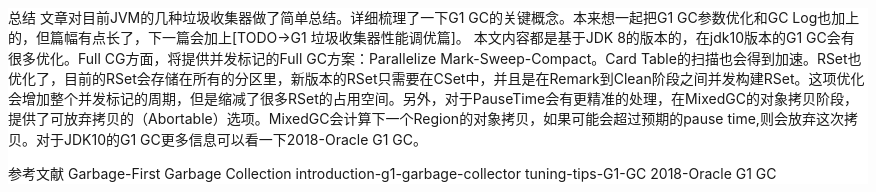 总结
文章对目前JVM的几种垃圾收集器做了简单总结。详细梳理了一下G1 GC的关键概念。本来想一起把G1 GC参数优化和GC Log也加上的，但篇幅有点长了，下一篇会加上[TODO->G1 垃圾收集器性能调优篇]。 
本文内容都是基于JDK 8的版本的，在jdk10版本的G1 GC会有很多优化。Full CG方面，将提供并发标记的Full GC方案：Parallelize Mark-Sweep-Compact。Card Table的扫描也会得到加速。RSet也优化了，目前的RSet会存储在所有的分区里，新版本的RSet只需要在CSet中，并且是在Remark到Clean阶段之间并发构建RSet。这项优化会增加整个并发标记的周期，但是缩减了很多RSet的占用空间。另外，对于PauseTime会有更精准的处理，在MixedGC的对象拷贝阶段，提供了可放弃拷贝的（Abortable）选项。MixedGC会计算下一个Region的对象拷贝，如果可能会超过预期的pause time,则会放弃这次拷贝。对于JDK10的G1 GC更多信息可以看一下2018-Oracle G1 GC。

参考文献
Garbage-First Garbage Collection 
introduction-g1-garbage-collector 
tuning-tips-G1-GC 
2018-Oracle G1 GC